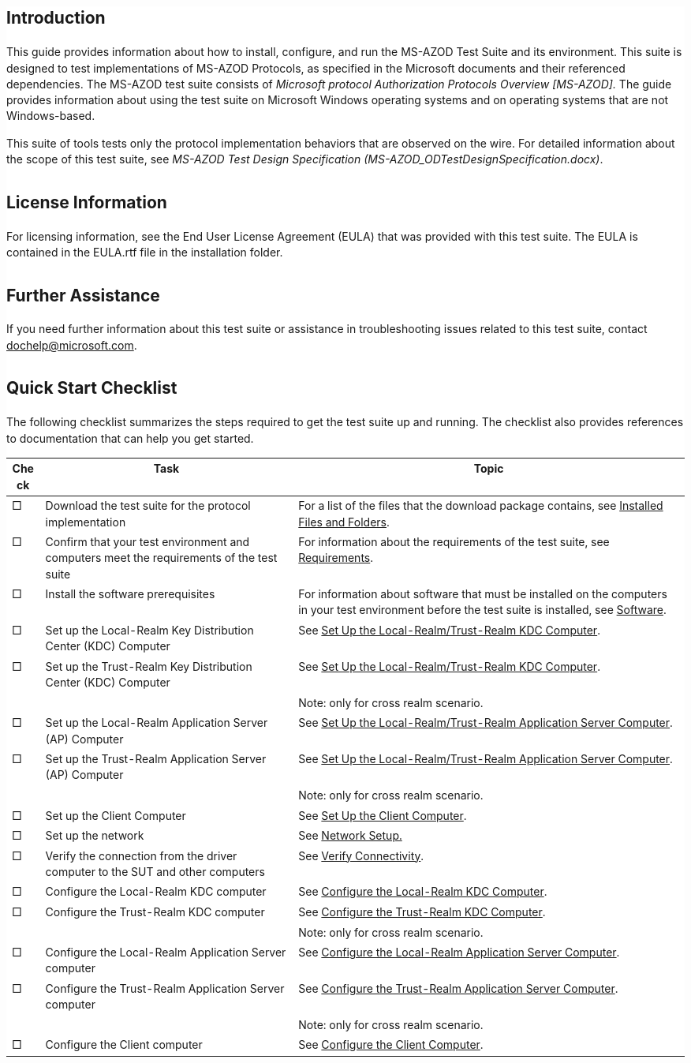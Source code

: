 ## <a name="_Toc426622584"/>Introduction

This guide provides information about how to install, configure, and run the MS-AZOD Test Suite and its environment. This suite is designed to test implementations of MS-AZOD Protocols, as specified in the Microsoft documents and their referenced dependencies. The MS-AZOD test suite consists of _Microsoft protocol Authorization Protocols Overview [MS-AZOD]._ The guide provides information about using the test suite on Microsoft Windows operating systems and on operating systems that are not Windows-based.

This suite of tools tests only the protocol implementation behaviors that are observed on the wire. For detailed information about the scope of this test suite, see _MS-AZOD Test Design Specification (MS-AZOD_ODTestDesignSpecification.docx)_.

## <a name="_Toc426622585"/>License Information

For licensing information, see the End User License Agreement (EULA) that was provided with this test suite. The EULA is contained in the EULA.rtf file in the installation folder.

## <a name="_Toc426622586"/>Further Assistance

If you need further information about this test suite or assistance in troubleshooting issues related to this test suite, contact dochelp@microsoft.com.

## <a name="_Toc426622587"/>Quick Start Checklist

The following checklist summarizes the steps required to get the test suite up and running. The checklist also provides references to documentation that can help you get started. 

|  **Check**|  **Task**|  **Topic**| 
| -------------| -------------| ------------- |
| □| Download the test suite for the protocol implementation| For a list of the files that the download package contains, see [Installed Files and Folders](#_Toc426622606).| 
| □| Confirm that your test environment and computers meet the requirements of the test suite| For information about the requirements of the test suite, see [Requirements](#_Toc426622589). | 
| □| Install the software prerequisites| For information about software that must be installed on the computers in your test environment before the test suite is installed, see [Software](#_Toc426622596).| 
| □| Set up the Local-Realm Key Distribution Center (KDC) Computer| See [Set Up the Local-Realm/Trust-Realm KDC Computer](#_Toc426622603).| 
| □| Set up the Trust-Realm Key Distribution Center (KDC) Computer| See [Set Up the Local-Realm/Trust-Realm KDC Computer](#_Toc426622603).| 
| | | Note: only for cross realm scenario.| 
| □| Set up the Local-Realm Application Server (AP) Computer| See [Set Up the Local-Realm/Trust-Realm Application Server Computer](#_Toc426622604).| 
| □| Set up the Trust-Realm Application Server (AP) Computer| See [Set Up the Local-Realm/Trust-Realm Application Server Computer](#_Toc426622604).| 
| | | Note: only for cross realm scenario.| 
| □| Set up the Client Computer| See [Set Up the Client Computer](#_Toc426622605).| 
| □| Set up the network| See [Network Setup.](#_Toc426622597)| 
| □| Verify the connection from the driver computer to the SUT and other computers| See [Verify Connectivity](#_Toc426622601).| 
| □| Configure the Local-Realm KDC computer| See [Configure the Local-Realm KDC Computer](#_Toc426622608).| 
| □| Configure the Trust-Realm KDC computer| See [Configure the Trust-Realm KDC Computer](#_Toc426622610).| 
| | | Note: only for cross realm scenario.| 
| □| Configure the Local-Realm Application Server computer| See [Configure the Local-Realm Application Server Computer](#_Toc426622609).| 
| □| Configure the Trust-Realm Application Server computer| See [Configure the Trust-Realm Application Server Computer](#_Toc426622611).| 
| | | Note: only for cross realm scenario.| 
| □| Configure the Client computer| See [Configure the Client Computer](#_Toc426622612).| 